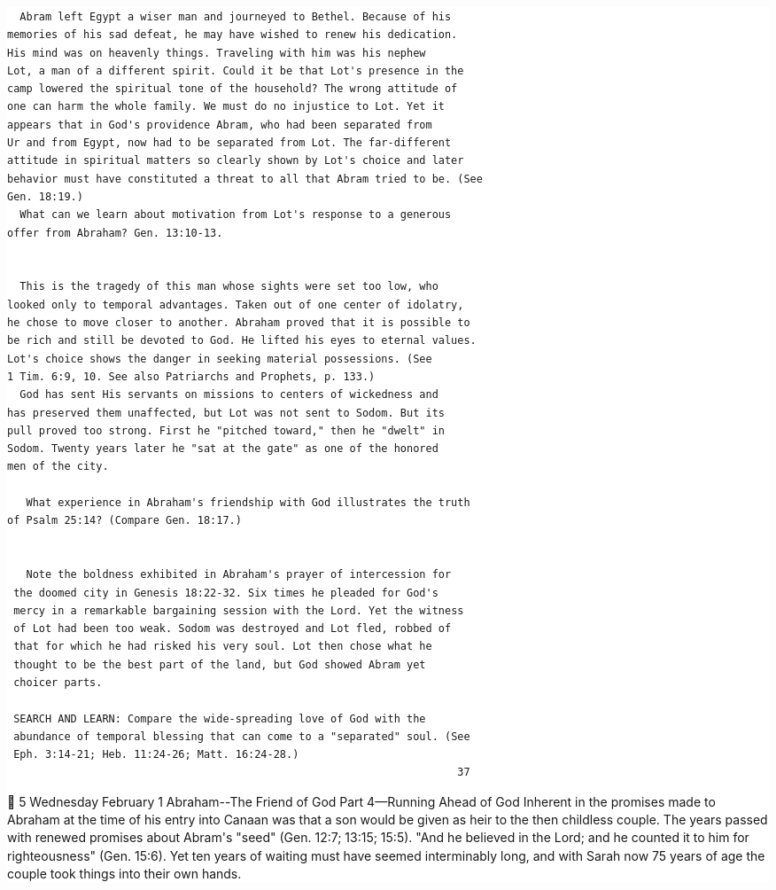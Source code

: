       Abram left Egypt a wiser man and journeyed to Bethel. Because of his
    memories of his sad defeat, he may have wished to renew his dedication.
    His mind was on heavenly things. Traveling with him was his nephew
    Lot, a man of a different spirit. Could it be that Lot's presence in the
    camp lowered the spiritual tone of the household? The wrong attitude of
    one can harm the whole family. We must do no injustice to Lot. Yet it
    appears that in God's providence Abram, who had been separated from
    Ur and from Egypt, now had to be separated from Lot. The far-different
    attitude in spiritual matters so clearly shown by Lot's choice and later
    behavior must have constituted a threat to all that Abram tried to be. (See
    Gen. 18:19.)
      What can we learn about motivation from Lot's response to a generous
    offer from Abraham? Gen. 13:10-13.


      This is the tragedy of this man whose sights were set too low, who
    looked only to temporal advantages. Taken out of one center of idolatry,
    he chose to move closer to another. Abraham proved that it is possible to
    be rich and still be devoted to God. He lifted his eyes to eternal values.
    Lot's choice shows the danger in seeking material possessions. (See
    1 Tim. 6:9, 10. See also Patriarchs and Prophets, p. 133.)
      God has sent His servants on missions to centers of wickedness and
    has preserved them unaffected, but Lot was not sent to Sodom. But its
    pull proved too strong. First he "pitched toward," then he "dwelt" in
    Sodom. Twenty years later he "sat at the gate" as one of the honored
    men of the city.

       What experience in Abraham's friendship with God illustrates the truth
    of Psalm 25:14? (Compare Gen. 18:17.)


       Note the boldness exhibited in Abraham's prayer of intercession for
     the doomed city in Genesis 18:22-32. Six times he pleaded for God's
     mercy in a remarkable bargaining session with the Lord. Yet the witness
     of Lot had been too weak. Sodom was destroyed and Lot fled, robbed of
     that for which he had risked his very soul. Lot then chose what he
     thought to be the best part of the land, but God showed Abram yet
     choicer parts.

     SEARCH AND LEARN: Compare the wide-spreading love of God with the
     abundance of temporal blessing that can come to a "separated" soul. (See
     Eph. 3:14-21; Heb. 11:24-26; Matt. 16:24-28.)
                                                                           37
                                                             5 Wednesday
                                                        February 1
                                        Abraham--The Friend of God
Part 4—Running Ahead of God
      Inherent in the promises made to Abraham at the time of his entry into
    Canaan was that a son would be given as heir to the then childless couple.
    The years passed with renewed promises about Abram's "seed" (Gen.
    12:7; 13:15; 15:5). "And he believed in the Lord; and he counted it to him
    for righteousness" (Gen. 15:6). Yet ten years of waiting must have
    seemed interminably long, and with Sarah now 75 years of age the couple
    took things into their own hands.
